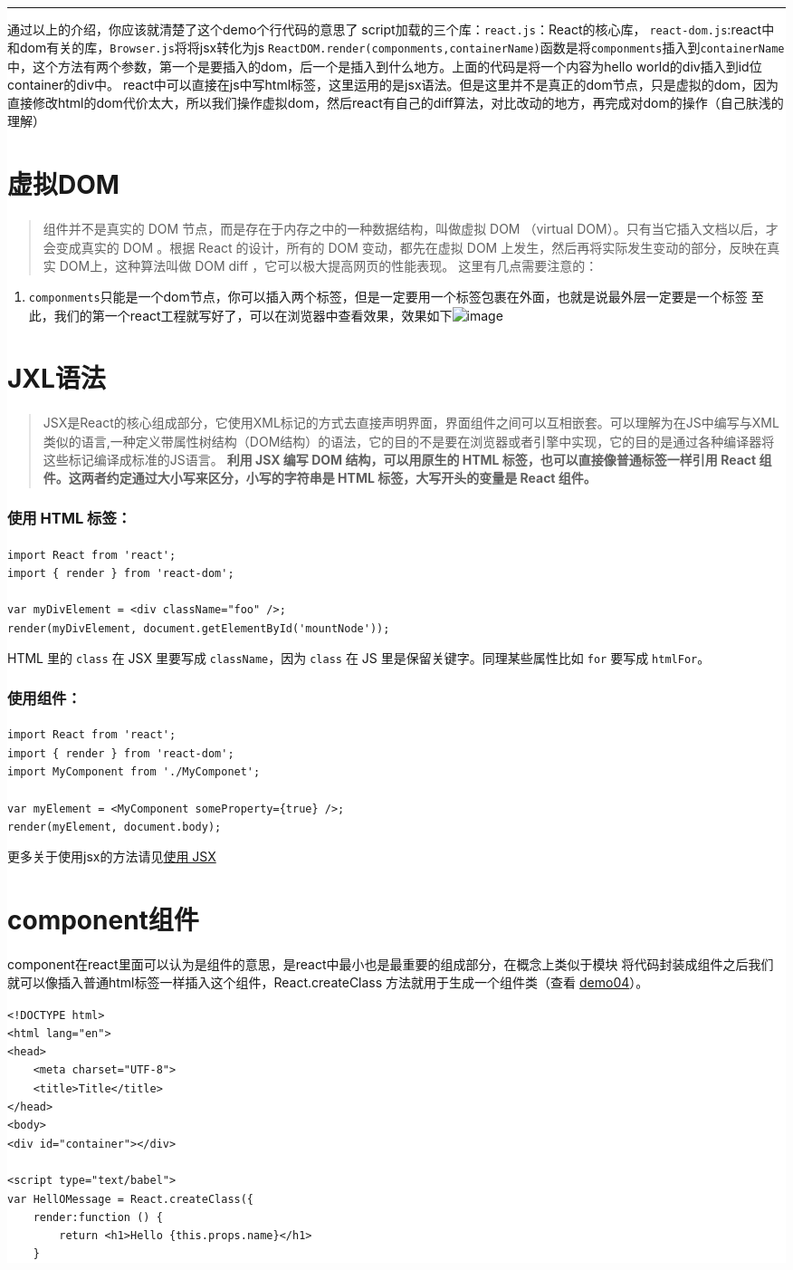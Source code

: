
---
通过以上的介绍，你应该就清楚了这个demo个行代码的意思了
script加载的三个库：`react.js`：React的核心库， `react-dom.js`:react中和dom有关的库，`Browser.js`将将jsx转化为js
`ReactDOM.render(componments,containerName)`函数是将`componments`插入到`containerName`中，这个方法有两个参数，第一个是要插入的dom，后一个是插入到什么地方。上面的代码是将一个内容为hello world的div插入到id位container的div中。
react中可以直接在js中写html标签，这里运用的是jsx语法。但是这里并不是真正的dom节点，只是虚拟的dom，因为直接修改html的dom代价太大，所以我们操作虚拟dom，然后react有自己的diff算法，对比改动的地方，再完成对dom的操作（自己肤浅的理解）
# 虚拟DOM
>组件并不是真实的 DOM 节点，而是存在于内存之中的一种数据结构，叫做虚拟 DOM （virtual DOM）。只有当它插入文档以后，才会变成真实的 DOM 。根据 React 的设计，所有的 DOM 变动，都先在虚拟 DOM 上发生，然后再将实际发生变动的部分，反映在真实 DOM上，这种算法叫做 DOM diff ，它可以极大提高网页的性能表现。
这里有几点需要注意的：
1. `componments`只能是一个dom节点，你可以插入两个标签，但是一定要用一个标签包裹在外面，也就是说最外层一定要是一个标签
至此，我们的第一个react工程就写好了，可以在浏览器中查看效果，效果如下![image](http://image.beekka.com/blog/2015/bg2015033109.png)
# JXL语法
>JSX是React的核心组成部分，它使用XML标记的方式去直接声明界面，界面组件之间可以互相嵌套。可以理解为在JS中编写与XML类似的语言,一种定义带属性树结构（DOM结构）的语法，它的目的不是要在浏览器或者引擎中实现，它的目的是通过各种编译器将这些标记编译成标准的JS语言。
**利用 JSX 编写 DOM 结构，可以用原生的 HTML 标签，也可以直接像普通标签一样引用 React 组件。这两者约定通过大小写来区分，小写的字符串是 HTML 标签，大写开头的变量是 React 组件。**
### 使用 HTML 标签：
```
import React from 'react';
import { render } from 'react-dom';

var myDivElement = <div className="foo" />;
render(myDivElement, document.getElementById('mountNode'));
```
HTML 里的 `class` 在 JSX 里要写成 `className`，因为 `class` 在 JS 里是保留关键字。同理某些属性比如 `for` 要写成 `htmlFor`。

### 使用组件：

```
import React from 'react';
import { render } from 'react-dom';
import MyComponent from './MyComponet';

var myElement = <MyComponent someProperty={true} />;
render(myElement, document.body);

```
更多关于使用jsx的方法请见[使用 JSX](https://hulufei.gitbooks.io/react-tutorial/content/jsx-in-depth.html)
# component组件
component在react里面可以认为是组件的意思，是react中最小也是最重要的组成部分，在概念上类似于模块
将代码封装成组件之后我们就可以像插入普通html标签一样插入这个组件，React.createClass 方法就用于生成一个组件类（查看 [demo04](https://github.com/sunshine940326/reactDemo/tree/master/demo4)）。
```
<!DOCTYPE html>
<html lang="en">
<head>
    <meta charset="UTF-8">
    <title>Title</title>
</head>
<body>
<div id="container"></div>

<script type="text/babel">
var HellOMessage = React.createClass({
    render:function () {
        return <h1>Hello {this.props.name}</h1>
    }
```